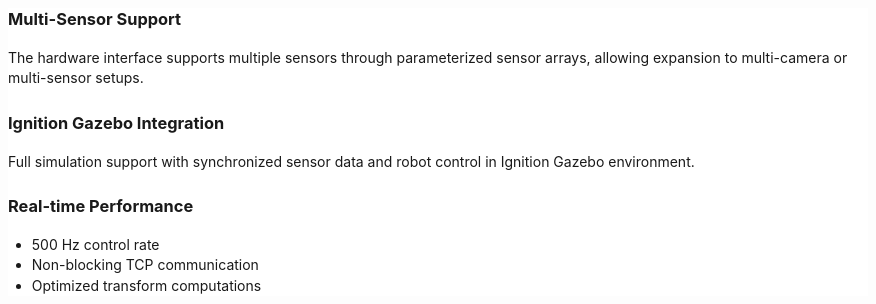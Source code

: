 ### Multi-Sensor Support
The hardware interface supports multiple sensors through parameterized sensor arrays, allowing expansion to multi-camera or multi-sensor setups.

### Ignition Gazebo Integration
Full simulation support with synchronized sensor data and robot control in Ignition Gazebo environment.

### Real-time Performance
- 500 Hz control rate
- Non-blocking TCP communication
- Optimized transform computations
